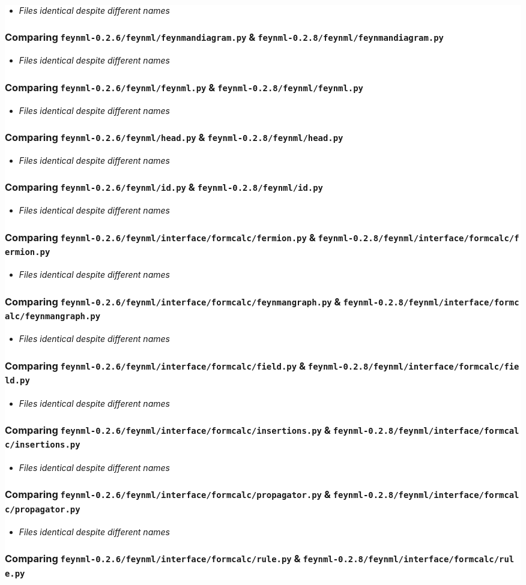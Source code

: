  * *Files identical despite different names*

### Comparing `feynml-0.2.6/feynml/feynmandiagram.py` & `feynml-0.2.8/feynml/feynmandiagram.py`

 * *Files identical despite different names*

### Comparing `feynml-0.2.6/feynml/feynml.py` & `feynml-0.2.8/feynml/feynml.py`

 * *Files identical despite different names*

### Comparing `feynml-0.2.6/feynml/head.py` & `feynml-0.2.8/feynml/head.py`

 * *Files identical despite different names*

### Comparing `feynml-0.2.6/feynml/id.py` & `feynml-0.2.8/feynml/id.py`

 * *Files identical despite different names*

### Comparing `feynml-0.2.6/feynml/interface/formcalc/fermion.py` & `feynml-0.2.8/feynml/interface/formcalc/fermion.py`

 * *Files identical despite different names*

### Comparing `feynml-0.2.6/feynml/interface/formcalc/feynmangraph.py` & `feynml-0.2.8/feynml/interface/formcalc/feynmangraph.py`

 * *Files identical despite different names*

### Comparing `feynml-0.2.6/feynml/interface/formcalc/field.py` & `feynml-0.2.8/feynml/interface/formcalc/field.py`

 * *Files identical despite different names*

### Comparing `feynml-0.2.6/feynml/interface/formcalc/insertions.py` & `feynml-0.2.8/feynml/interface/formcalc/insertions.py`

 * *Files identical despite different names*

### Comparing `feynml-0.2.6/feynml/interface/formcalc/propagator.py` & `feynml-0.2.8/feynml/interface/formcalc/propagator.py`

 * *Files identical despite different names*

### Comparing `feynml-0.2.6/feynml/interface/formcalc/rule.py` & `feynml-0.2.8/feynml/interface/formcalc/rule.py`

